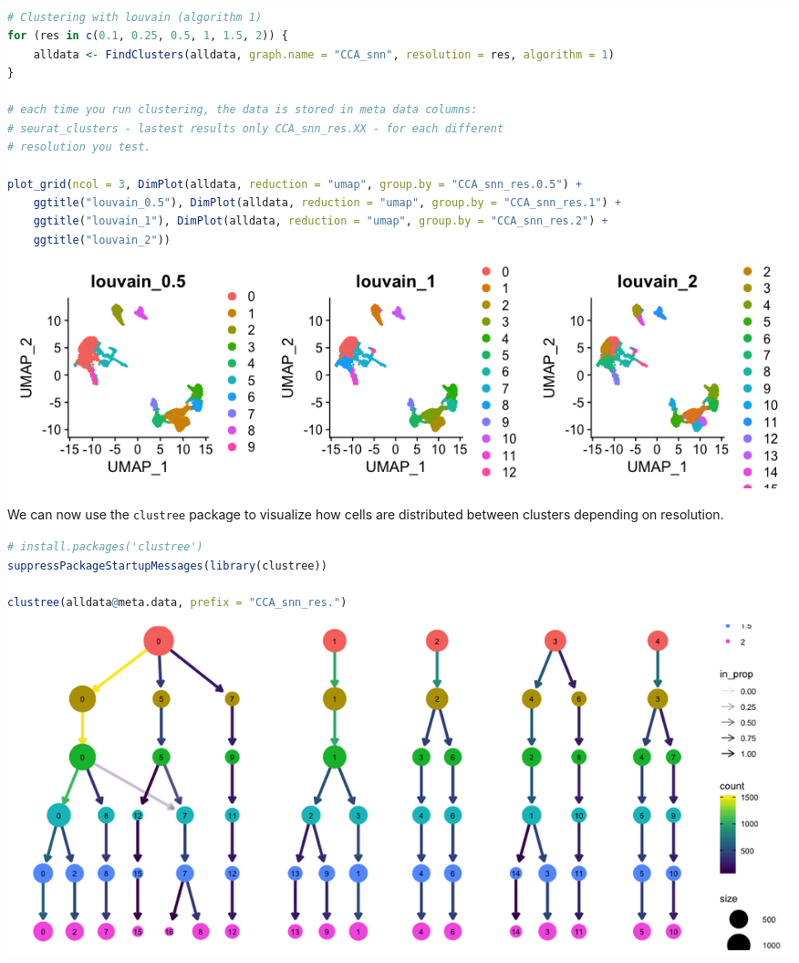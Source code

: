 
```r
# Clustering with louvain (algorithm 1)
for (res in c(0.1, 0.25, 0.5, 1, 1.5, 2)) {
    alldata <- FindClusters(alldata, graph.name = "CCA_snn", resolution = res, algorithm = 1)
}

# each time you run clustering, the data is stored in meta data columns:
# seurat_clusters - lastest results only CCA_snn_res.XX - for each different
# resolution you test.

plot_grid(ncol = 3, DimPlot(alldata, reduction = "umap", group.by = "CCA_snn_res.0.5") +
    ggtitle("louvain_0.5"), DimPlot(alldata, reduction = "umap", group.by = "CCA_snn_res.1") +
    ggtitle("louvain_1"), DimPlot(alldata, reduction = "umap", group.by = "CCA_snn_res.2") +
    ggtitle("louvain_2"))
```

![](seurat_04_clustering_files/figure-html/unnamed-chunk-4-1.png)

We can now use the `clustree` package to visualize how cells are distributed between clusters depending on resolution.



```r
# install.packages('clustree')
suppressPackageStartupMessages(library(clustree))

clustree(alldata@meta.data, prefix = "CCA_snn_res.")
```

![](seurat_04_clustering_files/figure-html/unnamed-chunk-5-1.png)
